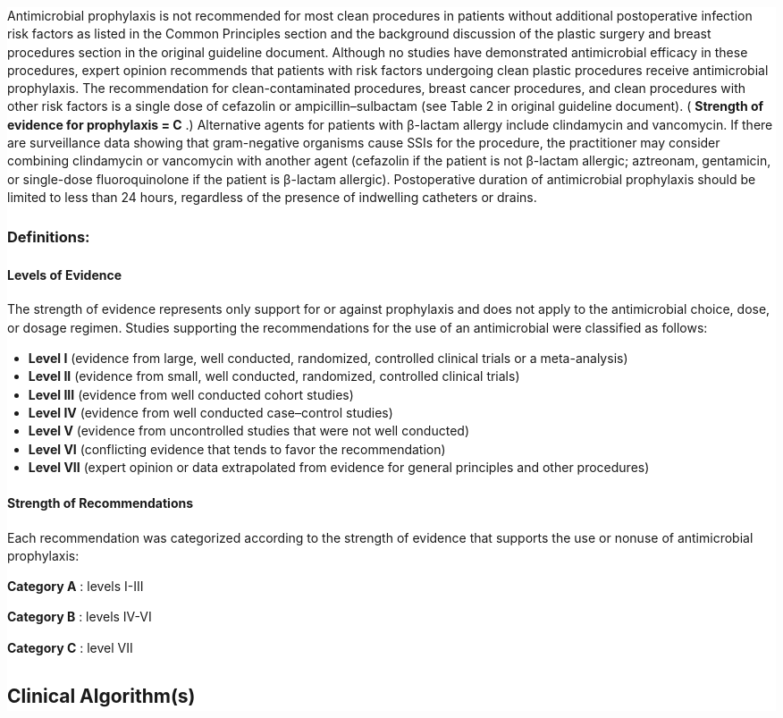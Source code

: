 
Antimicrobial prophylaxis is not recommended for most clean procedures in patients without additional postoperative infection risk factors as listed in the Common Principles section and the background discussion of the plastic surgery and breast procedures section in the original guideline document. Although no studies have demonstrated antimicrobial efficacy in these procedures, expert opinion recommends that patients with risk factors undergoing clean plastic procedures receive antimicrobial prophylaxis. The recommendation for clean-contaminated procedures, breast cancer procedures, and clean procedures with other risk factors is a single dose of cefazolin or ampicillin–sulbactam (see Table 2 in original guideline document). ( **Strength of evidence for prophylaxis = C** .) Alternative agents for patients with β-lactam allergy include clindamycin and vancomycin. If there are surveillance data showing that gram-negative organisms cause SSIs for the procedure, the practitioner may consider combining clindamycin or vancomycin with another agent (cefazolin if the patient is not β-lactam allergic; aztreonam, gentamicin, or single-dose fluoroquinolone if the patient is β-lactam allergic). Postoperative duration of antimicrobial prophylaxis should be limited to less than 24 hours, regardless of the presence of indwelling catheters or drains. 


###  Definitions: 


####  Levels of Evidence 


The strength of evidence represents only support for or against prophylaxis and does not apply to the antimicrobial choice, dose, or dosage regimen. Studies supporting the recommendations for the use of an antimicrobial were classified as follows: 


  * **Level I** (evidence from large, well conducted, randomized, controlled clinical trials or a meta-analysis) 
  * **Level II** (evidence from small, well conducted, randomized, controlled clinical trials) 
  * **Level III** (evidence from well conducted cohort studies) 
  * **Level IV** (evidence from well conducted case–control studies) 
  * **Level V** (evidence from uncontrolled studies that were not well conducted) 
  * **Level VI** (conflicting evidence that tends to favor the recommendation) 
  * **Level VII** (expert opinion or data extrapolated from evidence for general principles and other procedures) 




####  Strength of Recommendations 


Each recommendation was categorized according to the strength of evidence that supports the use or nonuse of antimicrobial prophylaxis: 


**Category A** : levels I-III 


**Category B** : levels IV-VI 


**Category C** : level VII 
## Clinical Algorithm(s)


